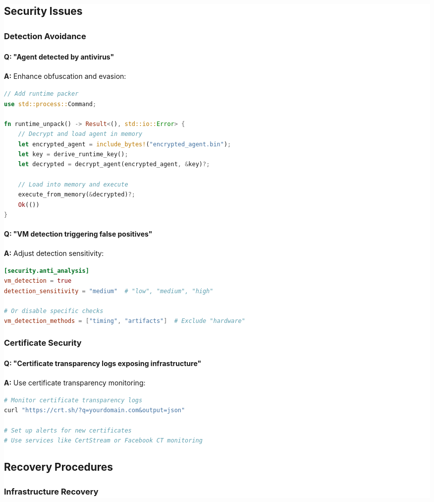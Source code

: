 ## Security Issues

### Detection Avoidance

#### Q: "Agent detected by antivirus"
**A:** Enhance obfuscation and evasion:

```rust
// Add runtime packer
use std::process::Command;

fn runtime_unpack() -> Result<(), std::io::Error> {
    // Decrypt and load agent in memory
    let encrypted_agent = include_bytes!("encrypted_agent.bin");
    let key = derive_runtime_key();
    let decrypted = decrypt_agent(encrypted_agent, &key)?;

    // Load into memory and execute
    execute_from_memory(&decrypted)?;
    Ok(())
}
```

#### Q: "VM detection triggering false positives"
**A:** Adjust detection sensitivity:

```toml
[security.anti_analysis]
vm_detection = true
detection_sensitivity = "medium"  # "low", "medium", "high"

# Or disable specific checks
vm_detection_methods = ["timing", "artifacts"]  # Exclude "hardware"
```

### Certificate Security

#### Q: "Certificate transparency logs exposing infrastructure"
**A:** Use certificate transparency monitoring:

```bash
# Monitor certificate transparency logs
curl "https://crt.sh/?q=yourdomain.com&output=json"

# Set up alerts for new certificates
# Use services like CertStream or Facebook CT monitoring
```

## Recovery Procedures

### Infrastructure Recovery
